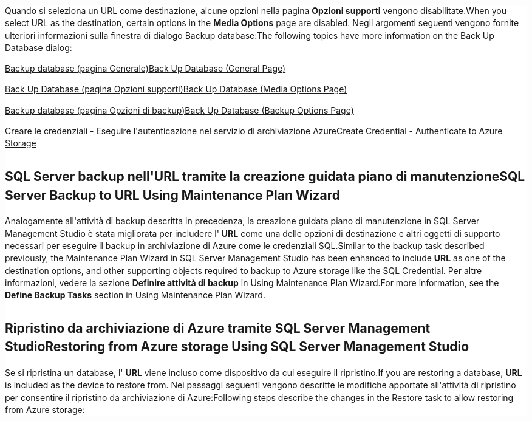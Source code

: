  <span data-ttu-id="09d0d-362">Quando si seleziona un URL come destinazione, alcune opzioni nella pagina **Opzioni supporti** vengono disabilitate.</span><span class="sxs-lookup"><span data-stu-id="09d0d-362">When you select URL as the destination, certain options in the **Media Options** page are disabled.</span></span>  <span data-ttu-id="09d0d-363">Negli argomenti seguenti vengono fornite ulteriori informazioni sulla finestra di dialogo Backup database:</span><span class="sxs-lookup"><span data-stu-id="09d0d-363">The following topics have more information on the Back Up Database dialog:</span></span>  
  
 [<span data-ttu-id="09d0d-364">Backup database &#40;pagina Generale&#41;</span><span class="sxs-lookup"><span data-stu-id="09d0d-364">Back Up Database &#40;General Page&#41;</span></span>](../../integration-services/general-page-of-integration-services-designers-options.md)  
  
 [<span data-ttu-id="09d0d-365">Back Up Database &#40;pagina Opzioni supporti&#41;</span><span class="sxs-lookup"><span data-stu-id="09d0d-365">Back Up Database &#40;Media Options Page&#41;</span></span>](back-up-database-media-options-page.md)  
  
 [<span data-ttu-id="09d0d-366">Backup database &#40;pagina Opzioni di backup&#41;</span><span class="sxs-lookup"><span data-stu-id="09d0d-366">Back Up Database &#40;Backup Options Page&#41;</span></span>](back-up-database-backup-options-page.md)  
  
 [<span data-ttu-id="09d0d-367">Creare le credenziali - Eseguire l'autenticazione nel servizio di archiviazione Azure</span><span class="sxs-lookup"><span data-stu-id="09d0d-367">Create Credential - Authenticate to Azure Storage</span></span>](create-credential-authenticate-to-azure-storage.md)  
  
##  <a name="sql-server-backup-to-url-using-maintenance-plan-wizard"></a><a name="MaintenanceWiz"></a><span data-ttu-id="09d0d-368">SQL Server backup nell'URL tramite la creazione guidata piano di manutenzione</span><span class="sxs-lookup"><span data-stu-id="09d0d-368">SQL Server Backup to URL Using Maintenance Plan Wizard</span></span>  
 <span data-ttu-id="09d0d-369">Analogamente all'attività di backup descritta in precedenza, la creazione guidata piano di manutenzione in SQL Server Management Studio è stata migliorata per includere l' **URL** come una delle opzioni di destinazione e altri oggetti di supporto necessari per eseguire il backup in archiviazione di Azure come le credenziali SQL.</span><span class="sxs-lookup"><span data-stu-id="09d0d-369">Similar to the backup task described previously, the Maintenance Plan Wizard in SQL Server Management Studio has been enhanced to include **URL** as one of the destination options, and other supporting objects required to backup to Azure storage like the SQL Credential.</span></span> <span data-ttu-id="09d0d-370">Per altre informazioni, vedere la sezione **Definire attività di backup** in [Using Maintenance Plan Wizard](../maintenance-plans/use-the-maintenance-plan-wizard.md#SSMSProcedure).</span><span class="sxs-lookup"><span data-stu-id="09d0d-370">For more information, see  the **Define Backup Tasks** section in [Using Maintenance Plan Wizard](../maintenance-plans/use-the-maintenance-plan-wizard.md#SSMSProcedure).</span></span>  
  
##  <a name="restoring-from-azure-storage-using-sql-server-management-studio"></a><a name="RestoreSSMS"></a><span data-ttu-id="09d0d-371">Ripristino da archiviazione di Azure tramite SQL Server Management Studio</span><span class="sxs-lookup"><span data-stu-id="09d0d-371">Restoring from Azure storage Using SQL Server Management Studio</span></span>  
 <span data-ttu-id="09d0d-372">Se si ripristina un database, l' **URL** viene incluso come dispositivo da cui eseguire il ripristino.</span><span class="sxs-lookup"><span data-stu-id="09d0d-372">If you are restoring a database, **URL** is included as the device to restore from.</span></span> <span data-ttu-id="09d0d-373">Nei passaggi seguenti vengono descritte le modifiche apportate all'attività di ripristino per consentire il ripristino da archiviazione di Azure:</span><span class="sxs-lookup"><span data-stu-id="09d0d-373">Following steps describe the changes in the Restore task to allow restoring from Azure storage:</span></span>  
  